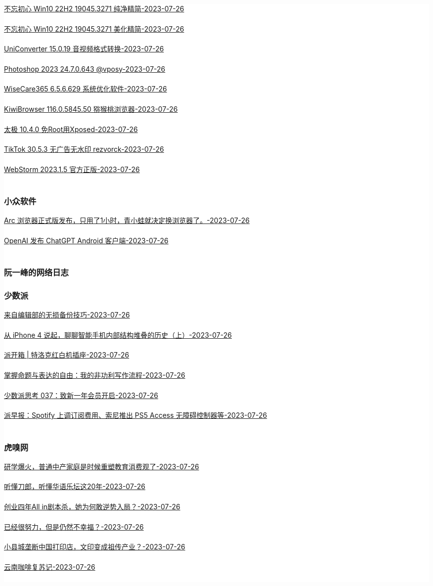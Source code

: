 <a target=_blank rel=nofollow href="https://www.mpyit.com/78372.html" >不忘初心 Win10 22H2 19045.3271 纯净精简-2023-07-26</a><br/><br/><a target=_blank rel=nofollow href="https://www.mpyit.com/78376.html" >不忘初心 Win10 22H2 19045.3271 美化精简-2023-07-26</a><br/><br/><a target=_blank rel=nofollow href="https://www.mpyit.com/uniconverter15.html" >UniConverter 15.0.19 音视频格式转换-2023-07-26</a><br/><br/><a target=_blank rel=nofollow href="https://www.mpyit.com/ps2023vposy.html" >Photoshop 2023 24.7.0.643 @vposy-2023-07-26</a><br/><br/><a target=_blank rel=nofollow href="https://www.mpyit.com/wisecare365.html" >WiseCare365 6.5.6.629 系统优化软件-2023-07-26</a><br/><br/><a target=_blank rel=nofollow href="https://www.mpyit.com/kiwibrowser.html" >KiwiBrowser 116.0.5845.50 猕猴桃浏览器-2023-07-26</a><br/><br/><a target=_blank rel=nofollow href="https://www.mpyit.com/taijiapk.html" >太极 10.4.0 免Root用Xposed-2023-07-26</a><br/><br/><a target=_blank rel=nofollow href="https://www.mpyit.com/tiktokrezvorck.html" >TikTok 30.5.3 无广告无水印 rezvorck-2023-07-26</a><br/><br/><a target=_blank rel=nofollow href="https://www.mpyit.com/webstorm2023.html" >WebStorm 2023.1.5 官方正版-2023-07-26</a><br/><br/>





###  小众软件

<a target=_blank rel=nofollow href="https://www.appinn.com/arc-browser-1-0-release/" >Arc 浏览器正式版发布，只用了1小时，青小蛙就决定换浏览器了。-2023-07-26</a><br/><br/><a target=_blank rel=nofollow href="https://www.appinn.com/openai-chatgpt-for-android/" >OpenAI 发布 ChatGPT Android 客户端-2023-07-26</a><br/><br/>





###  阮一峰的网络日志







###  少数派

<a target=_blank rel=nofollow href="https://sspai.com/prime/story/zhuanglesha-230726" >来自编辑部的无损备份技巧-2023-07-26</a><br/><br/><a target=_blank rel=nofollow href="https://sspai.com/post/80066" >从 iPhone 4 说起，聊聊智能手机内部结构堆叠的历史（上）-2023-07-26</a><br/><br/><a target=_blank rel=nofollow href="https://sspai.com/post/81048" >派开箱 | 特洛克红白机插座-2023-07-26</a><br/><br/><a target=_blank rel=nofollow href="https://sspai.com/post/81277" >掌握命题与表达的自由：我的非功利写作流程-2023-07-26</a><br/><br/><a target=_blank rel=nofollow href="https://sspai.com/post/81457" >少数派思考 037：致新一年会员开启-2023-07-26</a><br/><br/><a target=_blank rel=nofollow href="https://sspai.com/post/81474" >派早报：Spotify 上调订阅费用、索尼推出 PS5 Access 无障碍控制器等-2023-07-26</a><br/><br/>





###  虎嗅网

<a target=_blank rel=nofollow href="http://www.huxiu.com/article/1850278.html?f=wangzhan" >研学爆火，普通中产家庭是时候重塑教育消费观了-2023-07-26</a><br/><br/><a target=_blank rel=nofollow href="http://www.huxiu.com/article/1849671.html?f=wangzhan" >听懂刀郎，听懂华语乐坛这20年-2023-07-26</a><br/><br/><a target=_blank rel=nofollow href="http://www.huxiu.com/article/1849332.html?f=wangzhan" >创业四年All in剧本杀，她为何敢逆势入局？-2023-07-26</a><br/><br/><a target=_blank rel=nofollow href="http://www.huxiu.com/article/1840592.html?f=wangzhan" >已经很努力，但是仍然不幸福？-2023-07-26</a><br/><br/><a target=_blank rel=nofollow href="http://www.huxiu.com/article/1848038.html?f=wangzhan" >小县城垄断中国打印店，文印变成祖传产业？-2023-07-26</a><br/><br/><a target=_blank rel=nofollow href="http://www.huxiu.com/article/1846978.html?f=wangzhan" >云南咖啡复苏记-2023-07-26</a><br/><br/>
